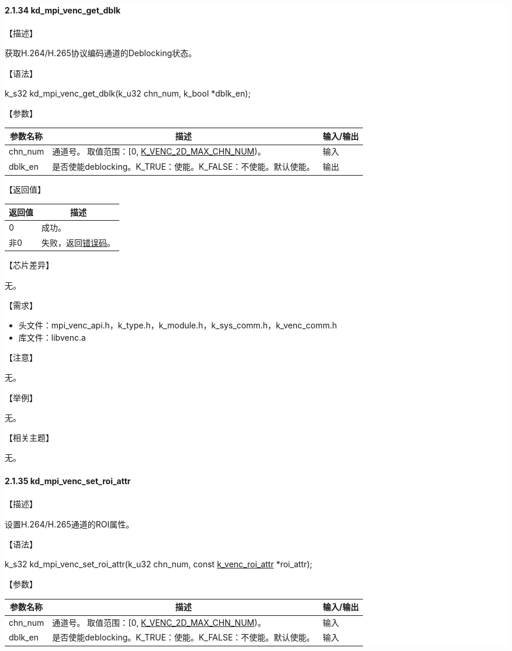 #### 2.1.34 kd_mpi_venc_get_dblk

【描述】

获取H.264/H.265协议编码通道的Deblocking状态。

【语法】

k_s32 kd_mpi_venc_get_dblk(k_u32 chn_num, k_bool *dblk_en);

【参数】

| 参数名称 | 描述 | 输入/输出 |
|---|---|---|
| chn_num  | 通道号。 取值范围：[0,  [K_VENC_2D_MAX_CHN_NUM](#311-venc_max_chn_num))。 | 输入 |
| dblk_en | 是否使能deblocking。K_TRUE：使能。K_FALSE：不使能。默认使能。 | 输出 |

【返回值】

| 返回值 | 描述                          |
|--------|-------------------------------|
| 0      | 成功。                        |
| 非0    | 失败，返回[错误码](#5-错误码)。 |

【芯片差异】

无。

【需求】

- 头文件：mpi_venc_api.h，k_type.h，k_module.h，k_sys_comm.h，k_venc_comm.h
- 库文件：libvenc.a

【注意】

无。

【举例】

无。

【相关主题】

无。

#### 2.1.35 kd_mpi_venc_set_roi_attr

【描述】

设置H.264/H.265通道的ROI属性。

【语法】

k_s32 kd_mpi_venc_set_roi_attr(k_u32 chn_num, const [k_venc_roi_attr](#3129-k_venc_roi_attr) *roi_attr);

【参数】

| 参数名称 | 描述 | 输入/输出 |
|---|---|---|
| chn_num  | 通道号。 取值范围：[0,  [K_VENC_2D_MAX_CHN_NUM](#311-venc_max_chn_num))。 | 输入 |
| dblk_en | 是否使能deblocking。K_TRUE：使能。K_FALSE：不使能。默认使能。 | 输入 |
